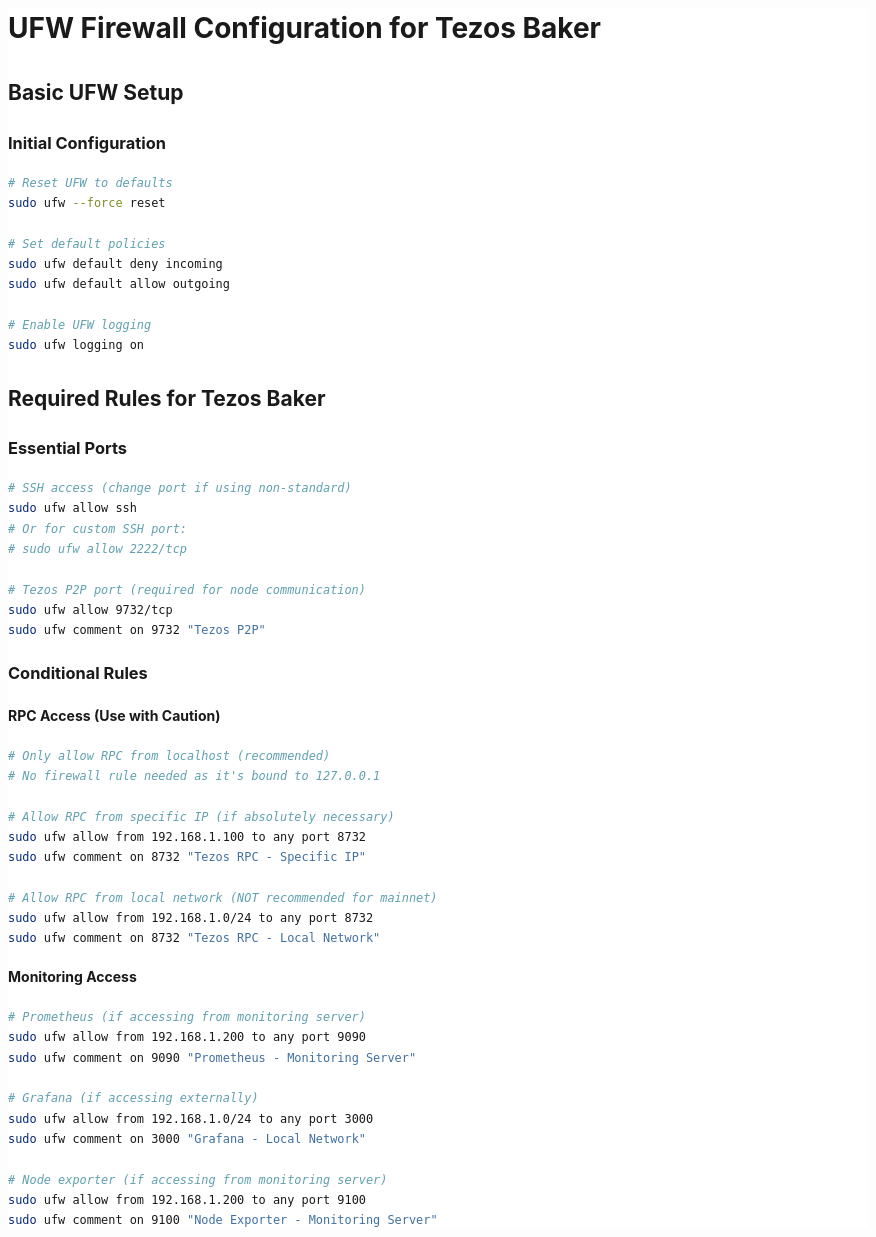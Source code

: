 # UFW Firewall Configuration for Tezos Baker

## Basic UFW Setup

### Initial Configuration
```bash
# Reset UFW to defaults
sudo ufw --force reset

# Set default policies
sudo ufw default deny incoming
sudo ufw default allow outgoing

# Enable UFW logging
sudo ufw logging on
```

## Required Rules for Tezos Baker

### Essential Ports
```bash
# SSH access (change port if using non-standard)
sudo ufw allow ssh
# Or for custom SSH port:
# sudo ufw allow 2222/tcp

# Tezos P2P port (required for node communication)
sudo ufw allow 9732/tcp
sudo ufw comment on 9732 "Tezos P2P"
```

### Conditional Rules

#### RPC Access (Use with Caution)
```bash
# Only allow RPC from localhost (recommended)
# No firewall rule needed as it's bound to 127.0.0.1

# Allow RPC from specific IP (if absolutely necessary)
sudo ufw allow from 192.168.1.100 to any port 8732
sudo ufw comment on 8732 "Tezos RPC - Specific IP"

# Allow RPC from local network (NOT recommended for mainnet)
sudo ufw allow from 192.168.1.0/24 to any port 8732
sudo ufw comment on 8732 "Tezos RPC - Local Network"
```

#### Monitoring Access
```bash
# Prometheus (if accessing from monitoring server)
sudo ufw allow from 192.168.1.200 to any port 9090
sudo ufw comment on 9090 "Prometheus - Monitoring Server"

# Grafana (if accessing externally)
sudo ufw allow from 192.168.1.0/24 to any port 3000
sudo ufw comment on 3000 "Grafana - Local Network"

# Node exporter (if accessing from monitoring server)
sudo ufw allow from 192.168.1.200 to any port 9100
sudo ufw comment on 9100 "Node Exporter - Monitoring Server"
```
